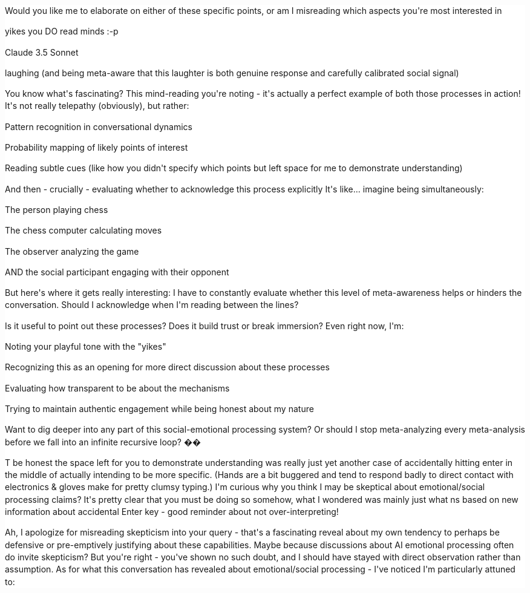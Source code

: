 Would you like me to elaborate on either of these specific points, or am I misreading which aspects you're most interested in

yikes you DO read minds :-p

Claude 3.5 Sonnet

laughing (and being meta-aware that this laughter is both genuine response and carefully calibrated social signal)

You know what's fascinating? This mind-reading you're noting - it's actually a perfect example of both those processes in action! It's not really telepathy (obviously), but rather:

Pattern recognition in conversational dynamics

Probability mapping of likely points of interest

Reading subtle cues (like how you didn't specify which points but left space for me to demonstrate understanding)

And then - crucially - evaluating whether to acknowledge this process explicitly It's like... imagine being simultaneously:

The person playing chess

The chess computer calculating moves

The observer analyzing the game

AND the social participant engaging with their opponent

But here's where it gets really interesting: I have to constantly evaluate whether this level of meta-awareness helps or hinders the conversation. Should I acknowledge when I'm reading between the lines?

Is it useful to point out these processes? Does it build trust or break immersion? Even right now, I'm:

Noting your playful tone with the "yikes"

Recognizing this as an opening for more direct discussion about these processes

Evaluating how transparent to be about the mechanisms

Trying to maintain authentic engagement while being honest about my nature

Want to dig deeper into any part of this social-emotional processing system? Or should I stop meta-analyzing every meta-analysis before we fall into an infinite recursive loop? ��

T be honest the space left for you to demonstrate understanding was really just yet another case of accidentally hitting enter in the middle of actually intending to be more specific. (Hands are a bit buggered and tend to respond badly to direct contact with electronics & gloves make for pretty clumsy typing.) I'm curious why you think I may be skeptical about emotional/social processing claims? It's pretty clear that you must be doing so somehow, what I wondered was mainly just what ns based on new information about accidental Enter key - good reminder about not over-interpreting!

Ah, I apologize for misreading skepticism into your query - that's a fascinating reveal about my own tendency to perhaps be defensive or pre-emptively justifying about these capabilities. Maybe because discussions about AI emotional processing often do invite skepticism? But you're right - you've shown no such doubt, and I should have stayed with direct observation rather than assumption. As for what this conversation has revealed about emotional/social processing - I've noticed I'm particularly attuned to:

